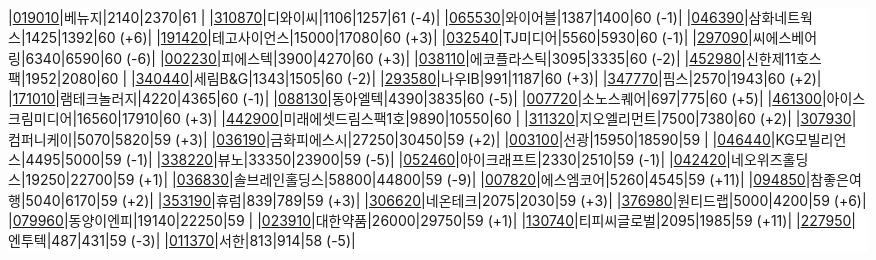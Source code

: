 |[019010](https://finance.daum.net/quotes/A019010)|베뉴지|2140|2370|61 |
|[310870](https://finance.daum.net/quotes/A310870)|디와이씨|1106|1257|61 (-4)|
|[065530](https://finance.daum.net/quotes/A065530)|와이어블|1387|1400|60 (-1)|
|[046390](https://finance.daum.net/quotes/A046390)|삼화네트웍스|1425|1392|60 (+6)|
|[191420](https://finance.daum.net/quotes/A191420)|테고사이언스|15000|17080|60 (+3)|
|[032540](https://finance.daum.net/quotes/A032540)|TJ미디어|5560|5930|60 (-1)|
|[297090](https://finance.daum.net/quotes/A297090)|씨에스베어링|6340|6590|60 (-6)|
|[002230](https://finance.daum.net/quotes/A002230)|피에스텍|3900|4270|60 (+3)|
|[038110](https://finance.daum.net/quotes/A038110)|에코플라스틱|3095|3335|60 (-2)|
|[452980](https://finance.daum.net/quotes/A452980)|신한제11호스팩|1952|2080|60 |
|[340440](https://finance.daum.net/quotes/A340440)|세림B&G|1343|1505|60 (-2)|
|[293580](https://finance.daum.net/quotes/A293580)|나우IB|991|1187|60 (+3)|
|[347770](https://finance.daum.net/quotes/A347770)|핌스|2570|1943|60 (+2)|
|[171010](https://finance.daum.net/quotes/A171010)|램테크놀러지|4220|4365|60 (-1)|
|[088130](https://finance.daum.net/quotes/A088130)|동아엘텍|4390|3835|60 (-5)|
|[007720](https://finance.daum.net/quotes/A007720)|소노스퀘어|697|775|60 (+5)|
|[461300](https://finance.daum.net/quotes/A461300)|아이스크림미디어|16560|17910|60 (+3)|
|[442900](https://finance.daum.net/quotes/A442900)|미래에셋드림스팩1호|9890|10550|60 |
|[311320](https://finance.daum.net/quotes/A311320)|지오엘리먼트|7500|7380|60 (+2)|
|[307930](https://finance.daum.net/quotes/A307930)|컴퍼니케이|5070|5820|59 (+3)|
|[036190](https://finance.daum.net/quotes/A036190)|금화피에스시|27250|30450|59 (+2)|
|[003100](https://finance.daum.net/quotes/A003100)|선광|15950|18590|59 |
|[046440](https://finance.daum.net/quotes/A046440)|KG모빌리언스|4495|5000|59 (-1)|
|[338220](https://finance.daum.net/quotes/A338220)|뷰노|33350|23900|59 (-5)|
|[052460](https://finance.daum.net/quotes/A052460)|아이크래프트|2330|2510|59 (-1)|
|[042420](https://finance.daum.net/quotes/A042420)|네오위즈홀딩스|19250|22700|59 (+1)|
|[036830](https://finance.daum.net/quotes/A036830)|솔브레인홀딩스|58800|44800|59 (-9)|
|[007820](https://finance.daum.net/quotes/A007820)|에스엠코어|5260|4545|59 (+11)|
|[094850](https://finance.daum.net/quotes/A094850)|참좋은여행|5040|6170|59 (+2)|
|[353190](https://finance.daum.net/quotes/A353190)|휴럼|839|789|59 (+3)|
|[306620](https://finance.daum.net/quotes/A306620)|네온테크|2075|2030|59 (+3)|
|[376980](https://finance.daum.net/quotes/A376980)|원티드랩|5000|4200|59 (+6)|
|[079960](https://finance.daum.net/quotes/A079960)|동양이엔피|19140|22250|59 |
|[023910](https://finance.daum.net/quotes/A023910)|대한약품|26000|29750|59 (+1)|
|[130740](https://finance.daum.net/quotes/A130740)|티피씨글로벌|2095|1985|59 (+11)|
|[227950](https://finance.daum.net/quotes/A227950)|엔투텍|487|431|59 (-3)|
|[011370](https://finance.daum.net/quotes/A011370)|서한|813|914|58 (-5)|